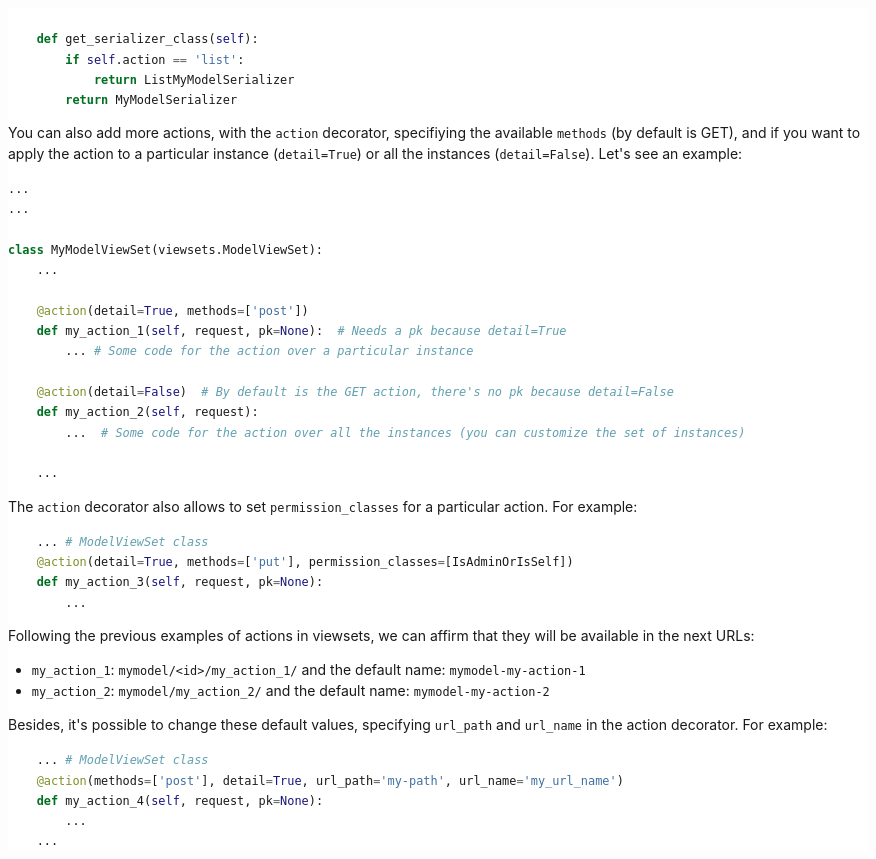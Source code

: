 ```python

    def get_serializer_class(self):
        if self.action == 'list':
            return ListMyModelSerializer
        return MyModelSerializer


```

You can also add more actions, with the `action` decorator, specifiying the available `methods` (by default is GET), and if you want to apply the action to a particular instance (`detail=True`) or all the instances (`detail=False`). Let's see an example:

```python
...
...

class MyModelViewSet(viewsets.ModelViewSet):  
    ...

    @action(detail=True, methods=['post'])
    def my_action_1(self, request, pk=None):  # Needs a pk because detail=True
        ... # Some code for the action over a particular instance

    @action(detail=False)  # By default is the GET action, there's no pk because detail=False
    def my_action_2(self, request):
        ...  # Some code for the action over all the instances (you can customize the set of instances)
    
    ...
```

The `action` decorator also allows to set `permission_classes` for a particular action. For example:

```python
    ... # ModelViewSet class
    @action(detail=True, methods=['put'], permission_classes=[IsAdminOrIsSelf])
    def my_action_3(self, request, pk=None):
        ...
```

Following the previous examples of actions in viewsets, we can affirm that they will be available in the next URLs:
- `my_action_1`: `mymodel/<id>/my_action_1/` and the default name: `mymodel-my-action-1`
- `my_action_2`: `mymodel/my_action_2/` and the default name: `mymodel-my-action-2`

Besides, it's possible to change these default values, specifying `url_path` and `url_name` in the action decorator. For example:

```python
    ... # ModelViewSet class
    @action(methods=['post'], detail=True, url_path='my-path', url_name='my_url_name')
    def my_action_4(self, request, pk=None):
        ...
    ...
```
